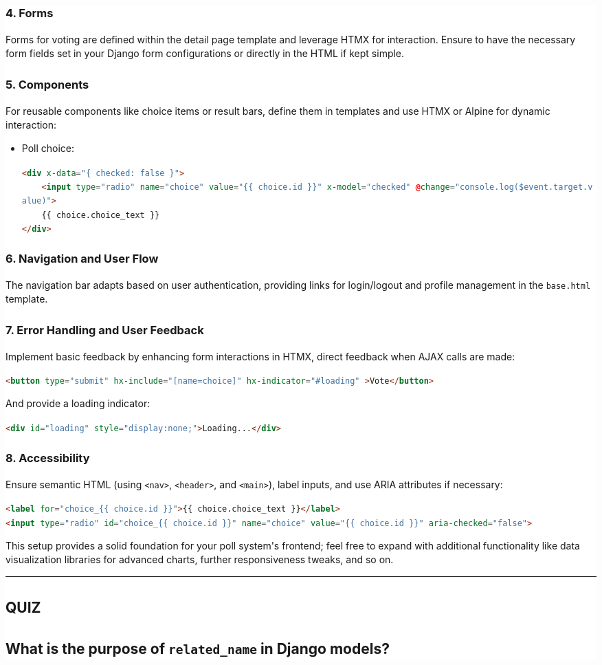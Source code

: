 ### 4. Forms

Forms for voting are defined within the detail page template and leverage HTMX for interaction. Ensure to have the necessary form fields set in your Django form configurations or directly in the HTML if kept simple.

### 5. Components

For reusable components like choice items or result bars, define them in templates and use HTMX or Alpine for dynamic interaction:

- Poll choice:
  ```html
  <div x-data="{ checked: false }">
      <input type="radio" name="choice" value="{{ choice.id }}" x-model="checked" @change="console.log($event.target.value)">
      {{ choice.choice_text }}
  </div>
  ```

### 6. Navigation and User Flow

The navigation bar adapts based on user authentication, providing links for login/logout and profile management in the `base.html` template.

### 7. Error Handling and User Feedback

Implement basic feedback by enhancing form interactions in HTMX, direct feedback when AJAX calls are made:

```html
<button type="submit" hx-include="[name=choice]" hx-indicator="#loading" >Vote</button>
```

And provide a loading indicator:

```html
<div id="loading" style="display:none;">Loading...</div>
```

### 8. Accessibility

Ensure semantic HTML (using `<nav>`, `<header>`, and `<main>`), label inputs, and use ARIA attributes if necessary:

```html
<label for="choice_{{ choice.id }}">{{ choice.choice_text }}</label>
<input type="radio" id="choice_{{ choice.id }}" name="choice" value="{{ choice.id }}" aria-checked="false">
```

This setup provides a solid foundation for your poll system's frontend; feel free to expand with additional functionality like data visualization libraries for advanced charts, further responsiveness tweaks, and so on.
    
---
## QUIZ
## What is the purpose of `related_name` in Django models?
